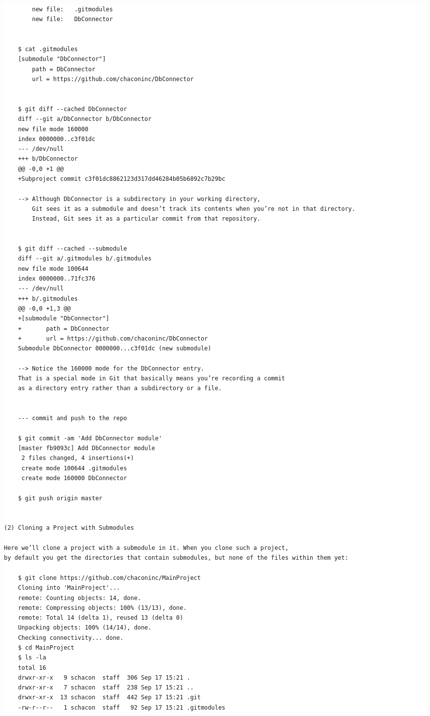 			new file:   .gitmodules
			new file:   DbConnector


		$ cat .gitmodules
		[submodule "DbConnector"]
			path = DbConnector
			url = https://github.com/chaconinc/DbConnector


		$ git diff --cached DbConnector
		diff --git a/DbConnector b/DbConnector
		new file mode 160000
		index 0000000..c3f01dc
		--- /dev/null
		+++ b/DbConnector
		@@ -0,0 +1 @@
		+Subproject commit c3f01dc8862123d317dd46284b05b6892c7b29bc

		--> Although DbConnector is a subdirectory in your working directory, 
			Git sees it as a submodule and doesn’t track its contents when you’re not in that directory. 
			Instead, Git sees it as a particular commit from that repository.


		$ git diff --cached --submodule
		diff --git a/.gitmodules b/.gitmodules
		new file mode 100644
		index 0000000..71fc376
		--- /dev/null
		+++ b/.gitmodules
		@@ -0,0 +1,3 @@
		+[submodule "DbConnector"]
		+       path = DbConnector
		+       url = https://github.com/chaconinc/DbConnector
		Submodule DbConnector 0000000...c3f01dc (new submodule)

		--> Notice the 160000 mode for the DbConnector entry. 
		That is a special mode in Git that basically means you’re recording a commit 
		as a directory entry rather than a subdirectory or a file.


		--- commit and push to the repo

		$ git commit -am 'Add DbConnector module'
		[master fb9093c] Add DbConnector module
		 2 files changed, 4 insertions(+)
		 create mode 100644 .gitmodules
		 create mode 160000 DbConnector

		$ git push origin master


	(2) Cloning a Project with Submodules

	Here we’ll clone a project with a submodule in it. When you clone such a project, 
	by default you get the directories that contain submodules, but none of the files within them yet:

		$ git clone https://github.com/chaconinc/MainProject
		Cloning into 'MainProject'...
		remote: Counting objects: 14, done.
		remote: Compressing objects: 100% (13/13), done.
		remote: Total 14 (delta 1), reused 13 (delta 0)
		Unpacking objects: 100% (14/14), done.
		Checking connectivity... done.
		$ cd MainProject
		$ ls -la
		total 16
		drwxr-xr-x   9 schacon  staff  306 Sep 17 15:21 .
		drwxr-xr-x   7 schacon  staff  238 Sep 17 15:21 ..
		drwxr-xr-x  13 schacon  staff  442 Sep 17 15:21 .git
		-rw-r--r--   1 schacon  staff   92 Sep 17 15:21 .gitmodules